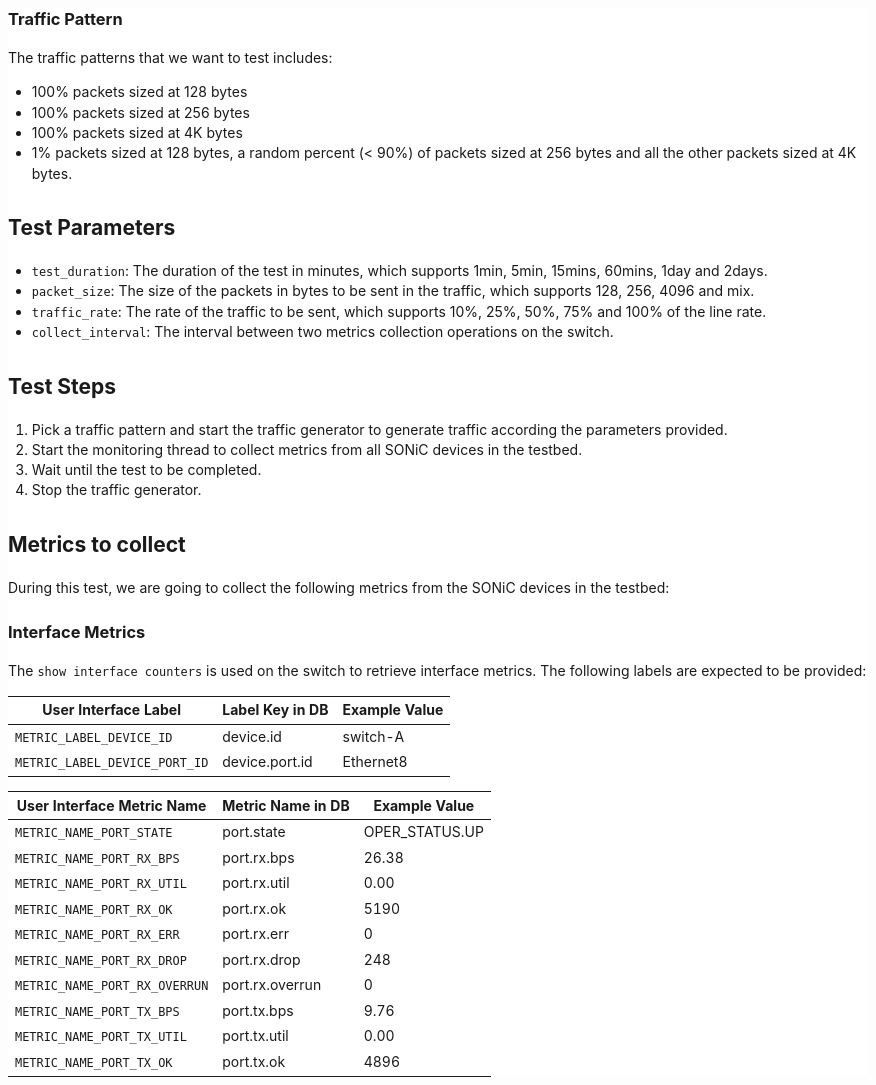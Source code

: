 
### Traffic Pattern

The traffic patterns that we want to test includes:
- 100% packets sized at 128 bytes
- 100% packets sized at 256 bytes
- 100% packets sized at 4K bytes
- 1% packets sized at 128 bytes, a random percent (< 90%) of packets sized at 256 bytes and all the other packets sized at 4K bytes.

## Test Parameters

- `test_duration`: The duration of the test in minutes, which supports 1min, 5min, 15mins, 60mins, 1day and 2days.
- `packet_size`: The size of the packets in bytes to be sent in the traffic, which supports 128, 256, 4096 and mix.
- `traffic_rate`: The rate of the traffic to be sent, which supports 10%, 25%, 50%, 75% and 100% of the line rate.
- `collect_interval`: The interval between two metrics collection operations on the switch.

## Test Steps

1. Pick a traffic pattern and start the traffic generator to generate traffic according the parameters provided.
2. Start the monitoring thread to collect metrics from all SONiC devices in the testbed.
3. Wait until the test to be completed.
4. Stop the traffic generator.

## Metrics to collect

During this test, we are going to collect the following metrics from the SONiC devices in the testbed:

### Interface Metrics

The `show interface counters` is used on the switch to retrieve interface metrics. The following labels are expected to be provided:

| User Interface Label          | Label Key in DB | Example Value |
|-------------------------------|-----------------|---------------|
| `METRIC_LABEL_DEVICE_ID`      | device.id       | switch-A      |
| `METRIC_LABEL_DEVICE_PORT_ID` | device.port.id  | Ethernet8     |

| User Interface Metric Name    | Metric Name in DB | Example Value  |
|-------------------------------|-------------------|----------------|
| `METRIC_NAME_PORT_STATE`      | port.state        | OPER_STATUS.UP |
| `METRIC_NAME_PORT_RX_BPS`     | port.rx.bps       | 26.38          |
| `METRIC_NAME_PORT_RX_UTIL`    | port.rx.util      | 0.00           |
| `METRIC_NAME_PORT_RX_OK`      | port.rx.ok        | 5190           |
| `METRIC_NAME_PORT_RX_ERR`     | port.rx.err       | 0              |
| `METRIC_NAME_PORT_RX_DROP`    | port.rx.drop      | 248            |
| `METRIC_NAME_PORT_RX_OVERRUN` | port.rx.overrun   | 0              |
| `METRIC_NAME_PORT_TX_BPS`     | port.tx.bps       | 9.76           |
| `METRIC_NAME_PORT_TX_UTIL`    | port.tx.util      | 0.00           |
| `METRIC_NAME_PORT_TX_OK`      | port.tx.ok        | 4896           |